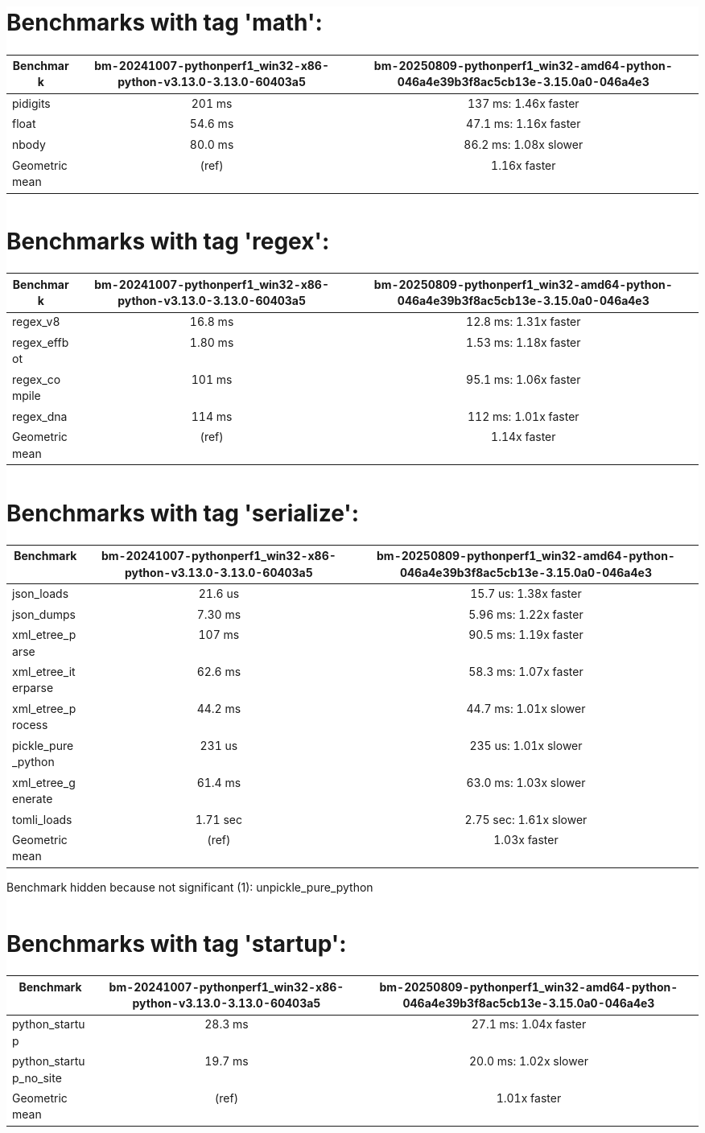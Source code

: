 Benchmarks with tag 'math':
===========================

| Benchmark      | bm-20241007-pythonperf1_win32-x86-python-v3.13.0-3.13.0-60403a5 | bm-20250809-pythonperf1_win32-amd64-python-046a4e39b3f8ac5cb13e-3.15.0a0-046a4e3 |
|----------------|:---------------------------------------------------------------:|:--------------------------------------------------------------------------------:|
| pidigits       | 201 ms                                                          | 137 ms: 1.46x faster                                                             |
| float          | 54.6 ms                                                         | 47.1 ms: 1.16x faster                                                            |
| nbody          | 80.0 ms                                                         | 86.2 ms: 1.08x slower                                                            |
| Geometric mean | (ref)                                                           | 1.16x faster                                                                     |

Benchmarks with tag 'regex':
============================

| Benchmark      | bm-20241007-pythonperf1_win32-x86-python-v3.13.0-3.13.0-60403a5 | bm-20250809-pythonperf1_win32-amd64-python-046a4e39b3f8ac5cb13e-3.15.0a0-046a4e3 |
|----------------|:---------------------------------------------------------------:|:--------------------------------------------------------------------------------:|
| regex_v8       | 16.8 ms                                                         | 12.8 ms: 1.31x faster                                                            |
| regex_effbot   | 1.80 ms                                                         | 1.53 ms: 1.18x faster                                                            |
| regex_compile  | 101 ms                                                          | 95.1 ms: 1.06x faster                                                            |
| regex_dna      | 114 ms                                                          | 112 ms: 1.01x faster                                                             |
| Geometric mean | (ref)                                                           | 1.14x faster                                                                     |

Benchmarks with tag 'serialize':
================================

| Benchmark           | bm-20241007-pythonperf1_win32-x86-python-v3.13.0-3.13.0-60403a5 | bm-20250809-pythonperf1_win32-amd64-python-046a4e39b3f8ac5cb13e-3.15.0a0-046a4e3 |
|---------------------|:---------------------------------------------------------------:|:--------------------------------------------------------------------------------:|
| json_loads          | 21.6 us                                                         | 15.7 us: 1.38x faster                                                            |
| json_dumps          | 7.30 ms                                                         | 5.96 ms: 1.22x faster                                                            |
| xml_etree_parse     | 107 ms                                                          | 90.5 ms: 1.19x faster                                                            |
| xml_etree_iterparse | 62.6 ms                                                         | 58.3 ms: 1.07x faster                                                            |
| xml_etree_process   | 44.2 ms                                                         | 44.7 ms: 1.01x slower                                                            |
| pickle_pure_python  | 231 us                                                          | 235 us: 1.01x slower                                                             |
| xml_etree_generate  | 61.4 ms                                                         | 63.0 ms: 1.03x slower                                                            |
| tomli_loads         | 1.71 sec                                                        | 2.75 sec: 1.61x slower                                                           |
| Geometric mean      | (ref)                                                           | 1.03x faster                                                                     |

Benchmark hidden because not significant (1): unpickle_pure_python

Benchmarks with tag 'startup':
==============================

| Benchmark              | bm-20241007-pythonperf1_win32-x86-python-v3.13.0-3.13.0-60403a5 | bm-20250809-pythonperf1_win32-amd64-python-046a4e39b3f8ac5cb13e-3.15.0a0-046a4e3 |
|------------------------|:---------------------------------------------------------------:|:--------------------------------------------------------------------------------:|
| python_startup         | 28.3 ms                                                         | 27.1 ms: 1.04x faster                                                            |
| python_startup_no_site | 19.7 ms                                                         | 20.0 ms: 1.02x slower                                                            |
| Geometric mean         | (ref)                                                           | 1.01x faster                                                                     |
